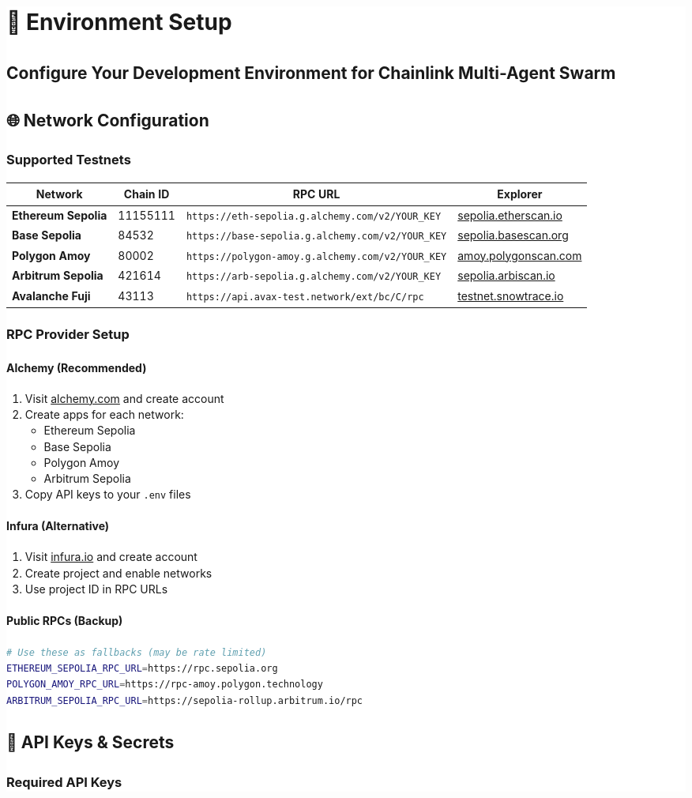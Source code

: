 # 🔧 Environment Setup
## Configure Your Development Environment for Chainlink Multi-Agent Swarm

## 🌐 **Network Configuration**

### **Supported Testnets**

| Network | Chain ID | RPC URL | Explorer |
|---------|----------|---------|----------|
| **Ethereum Sepolia** | 11155111 | `https://eth-sepolia.g.alchemy.com/v2/YOUR_KEY` | [sepolia.etherscan.io](https://sepolia.etherscan.io) |
| **Base Sepolia** | 84532 | `https://base-sepolia.g.alchemy.com/v2/YOUR_KEY` | [sepolia.basescan.org](https://sepolia.basescan.org) |
| **Polygon Amoy** | 80002 | `https://polygon-amoy.g.alchemy.com/v2/YOUR_KEY` | [amoy.polygonscan.com](https://amoy.polygonscan.com) |
| **Arbitrum Sepolia** | 421614 | `https://arb-sepolia.g.alchemy.com/v2/YOUR_KEY` | [sepolia.arbiscan.io](https://sepolia.arbiscan.io) |
| **Avalanche Fuji** | 43113 | `https://api.avax-test.network/ext/bc/C/rpc` | [testnet.snowtrace.io](https://testnet.snowtrace.io) |

### **RPC Provider Setup**

#### **Alchemy (Recommended)**
1. Visit [alchemy.com](https://alchemy.com) and create account
2. Create apps for each network:
   - Ethereum Sepolia
   - Base Sepolia  
   - Polygon Amoy
   - Arbitrum Sepolia
3. Copy API keys to your `.env` files

#### **Infura (Alternative)**
1. Visit [infura.io](https://infura.io) and create account
2. Create project and enable networks
3. Use project ID in RPC URLs

#### **Public RPCs (Backup)**
```bash
# Use these as fallbacks (may be rate limited)
ETHEREUM_SEPOLIA_RPC_URL=https://rpc.sepolia.org
POLYGON_AMOY_RPC_URL=https://rpc-amoy.polygon.technology
ARBITRUM_SEPOLIA_RPC_URL=https://sepolia-rollup.arbitrum.io/rpc
```

## 🔑 **API Keys & Secrets**

### **Required API Keys**
